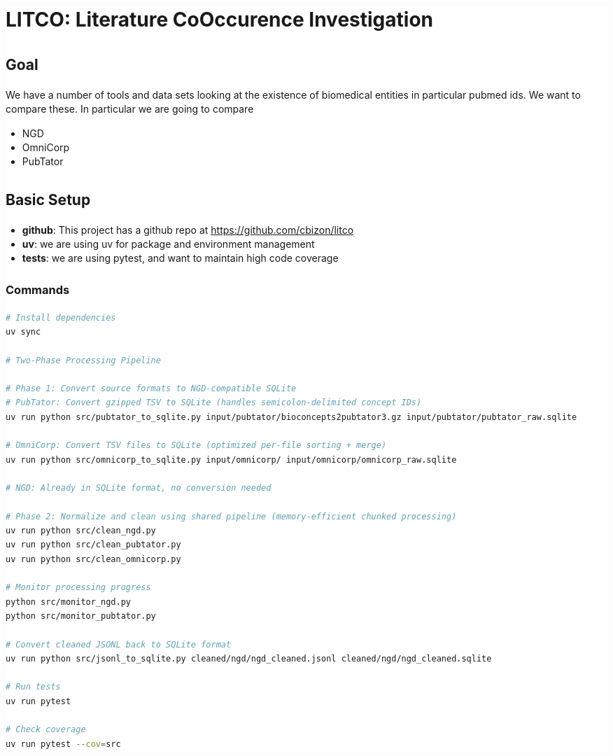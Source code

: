 # LITCO: Literature CoOccurence Investigation

## Goal

We have a number of tools and data sets looking at the existence of biomedical entities in particular pubmed ids.  We want to compare these.  In particular we are going to compare
- NGD
- OmniCorp
- PubTator

## Basic Setup

* **github**: This project has a github repo at https://github.com/cbizon/litco
* **uv**: we are using uv for package and environment management
* **tests**: we are using pytest, and want to maintain high code coverage

### Commands
```bash
# Install dependencies
uv sync

# Two-Phase Processing Pipeline

# Phase 1: Convert source formats to NGD-compatible SQLite
# PubTator: Convert gzipped TSV to SQLite (handles semicolon-delimited concept IDs)
uv run python src/pubtator_to_sqlite.py input/pubtator/bioconcepts2pubtator3.gz input/pubtator/pubtator_raw.sqlite

# OmniCorp: Convert TSV files to SQLite (optimized per-file sorting + merge)
uv run python src/omnicorp_to_sqlite.py input/omnicorp/ input/omnicorp/omnicorp_raw.sqlite

# NGD: Already in SQLite format, no conversion needed

# Phase 2: Normalize and clean using shared pipeline (memory-efficient chunked processing)
uv run python src/clean_ngd.py
uv run python src/clean_pubtator.py  
uv run python src/clean_omnicorp.py

# Monitor processing progress
python src/monitor_ngd.py
python src/monitor_pubtator.py

# Convert cleaned JSONL back to SQLite format
uv run python src/jsonl_to_sqlite.py cleaned/ngd/ngd_cleaned.jsonl cleaned/ngd/ngd_cleaned.sqlite

# Run tests
uv run pytest

# Check coverage
uv run pytest --cov=src
```
